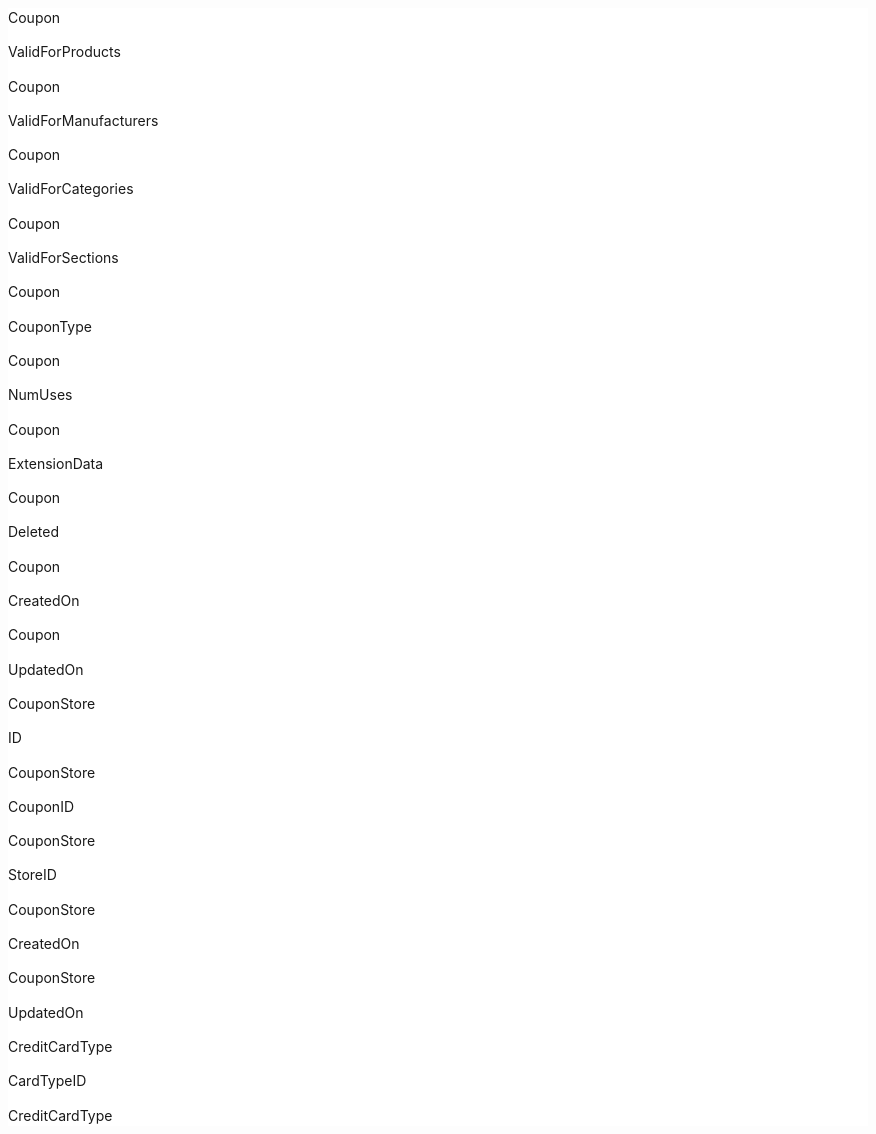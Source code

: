Coupon

ValidForProducts

Coupon

ValidForManufacturers

Coupon

ValidForCategories

Coupon

ValidForSections

Coupon

CouponType

Coupon

NumUses

Coupon

ExtensionData

Coupon

Deleted

Coupon

CreatedOn

Coupon

UpdatedOn

CouponStore

ID

CouponStore

CouponID

CouponStore

StoreID

CouponStore

CreatedOn

CouponStore

UpdatedOn

CreditCardType

CardTypeID

CreditCardType
